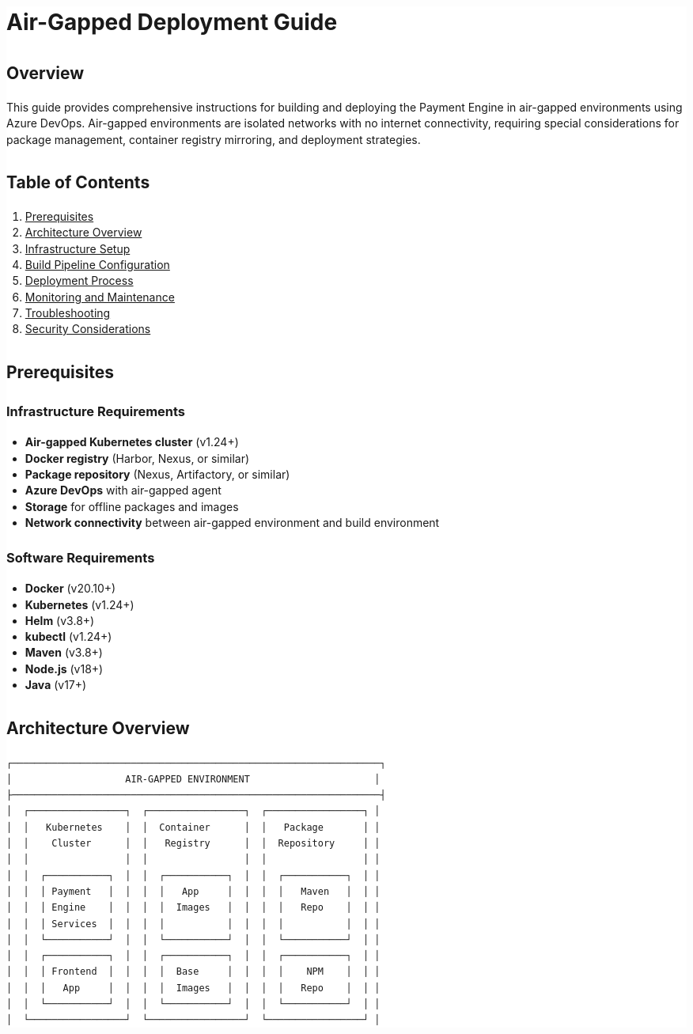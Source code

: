 # Air-Gapped Deployment Guide

## Overview

This guide provides comprehensive instructions for building and deploying the Payment Engine in air-gapped environments using Azure DevOps. Air-gapped environments are isolated networks with no internet connectivity, requiring special considerations for package management, container registry mirroring, and deployment strategies.

## Table of Contents

1. [Prerequisites](#prerequisites)
2. [Architecture Overview](#architecture-overview)
3. [Infrastructure Setup](#infrastructure-setup)
4. [Build Pipeline Configuration](#build-pipeline-configuration)
5. [Deployment Process](#deployment-process)
6. [Monitoring and Maintenance](#monitoring-and-maintenance)
7. [Troubleshooting](#troubleshooting)
8. [Security Considerations](#security-considerations)

## Prerequisites

### Infrastructure Requirements

- **Air-gapped Kubernetes cluster** (v1.24+)
- **Docker registry** (Harbor, Nexus, or similar)
- **Package repository** (Nexus, Artifactory, or similar)
- **Azure DevOps** with air-gapped agent
- **Storage** for offline packages and images
- **Network connectivity** between air-gapped environment and build environment

### Software Requirements

- **Docker** (v20.10+)
- **Kubernetes** (v1.24+)
- **Helm** (v3.8+)
- **kubectl** (v1.24+)
- **Maven** (v3.8+)
- **Node.js** (v18+)
- **Java** (v17+)

## Architecture Overview

```
┌─────────────────────────────────────────────────────────────────┐
│                    AIR-GAPPED ENVIRONMENT                      │
├─────────────────────────────────────────────────────────────────┤
│  ┌─────────────────┐  ┌─────────────────┐  ┌─────────────────┐ │
│  │   Kubernetes    │  │  Container      │  │   Package       │ │
│  │    Cluster      │  │   Registry      │  │  Repository     │ │
│  │                 │  │                 │  │                 │ │
│  │  ┌───────────┐  │  │  ┌───────────┐  │  │  ┌───────────┐  │ │
│  │  │ Payment   │  │  │  │   App     │  │  │  │   Maven   │  │ │
│  │  │ Engine    │  │  │  │  Images   │  │  │  │   Repo    │  │ │
│  │  │ Services  │  │  │  │           │  │  │  │           │  │ │
│  │  └───────────┘  │  │  └───────────┘  │  │  └───────────┘  │ │
│  │  ┌───────────┐  │  │  ┌───────────┐  │  │  ┌───────────┐  │ │
│  │  │ Frontend  │  │  │  │  Base     │  │  │  │    NPM    │  │ │
│  │  │   App     │  │  │  │  Images   │  │  │  │   Repo    │  │ │
│  │  └───────────┘  │  │  └───────────┘  │  │  └───────────┘  │ │
│  └─────────────────┘  └─────────────────┘  └─────────────────┘ │
```